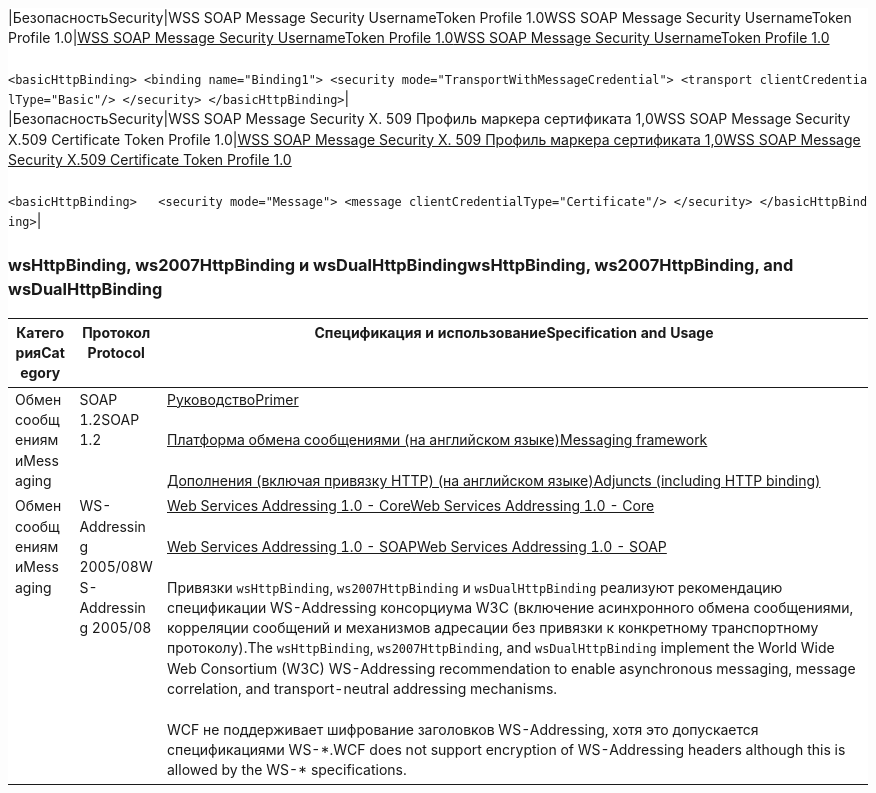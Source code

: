 |<span data-ttu-id="eceab-158">Безопасность</span><span class="sxs-lookup"><span data-stu-id="eceab-158">Security</span></span>|<span data-ttu-id="eceab-159">WSS SOAP Message Security UsernameToken Profile 1.0</span><span class="sxs-lookup"><span data-stu-id="eceab-159">WSS SOAP Message Security UsernameToken Profile 1.0</span></span>|[<span data-ttu-id="eceab-160">WSS SOAP Message Security UsernameToken Profile 1.0</span><span class="sxs-lookup"><span data-stu-id="eceab-160">WSS SOAP Message Security UsernameToken Profile 1.0</span></span>](http://docs.oasis-open.org/wss/2004/01/oasis-200401-wss-username-token-profile-1.0.pdf)<br /><br /> `<basicHttpBinding> <binding name="Binding1"> <security mode="TransportWithMessageCredential"> <transport clientCredentialType="Basic"/> </security> </basicHttpBinding>`|  
|<span data-ttu-id="eceab-161">Безопасность</span><span class="sxs-lookup"><span data-stu-id="eceab-161">Security</span></span>|<span data-ttu-id="eceab-162">WSS SOAP Message Security X. 509 Профиль маркера сертификата 1,0</span><span class="sxs-lookup"><span data-stu-id="eceab-162">WSS SOAP Message Security X.509 Certificate Token Profile 1.0</span></span>|[<span data-ttu-id="eceab-163">WSS SOAP Message Security X. 509 Профиль маркера сертификата 1,0</span><span class="sxs-lookup"><span data-stu-id="eceab-163">WSS SOAP Message Security X.509 Certificate Token Profile 1.0</span></span>](http://docs.oasis-open.org/wss/2004/01/oasis-200401-wss-x509-token-profile-1.0.pdf)<br /><br /> `<basicHttpBinding>   <security mode="Message"> <message clientCredentialType="Certificate"/> </security> </basicHttpBinding>`|  
  
### <a name="wshttpbinding-ws2007httpbinding-and-wsdualhttpbinding"></a><span data-ttu-id="eceab-164">wsHttpBinding, ws2007HttpBinding и wsDualHttpBinding</span><span class="sxs-lookup"><span data-stu-id="eceab-164">wsHttpBinding, ws2007HttpBinding, and wsDualHttpBinding</span></span>  
  
|<span data-ttu-id="eceab-165">Категория</span><span class="sxs-lookup"><span data-stu-id="eceab-165">Category</span></span>|<span data-ttu-id="eceab-166">Протокол</span><span class="sxs-lookup"><span data-stu-id="eceab-166">Protocol</span></span>|<span data-ttu-id="eceab-167">Спецификация и использование</span><span class="sxs-lookup"><span data-stu-id="eceab-167">Specification and Usage</span></span>|  
|--------------|--------------|-----------------------------|  
|<span data-ttu-id="eceab-168">Обмен сообщениями</span><span class="sxs-lookup"><span data-stu-id="eceab-168">Messaging</span></span>|<span data-ttu-id="eceab-169">SOAP 1.2</span><span class="sxs-lookup"><span data-stu-id="eceab-169">SOAP 1.2</span></span>|[<span data-ttu-id="eceab-170">Руководство</span><span class="sxs-lookup"><span data-stu-id="eceab-170">Primer</span></span>](https://www.w3.org/TR/soap12-part0/)<br /><br /> [<span data-ttu-id="eceab-171">Платформа обмена сообщениями (на английском языке)</span><span class="sxs-lookup"><span data-stu-id="eceab-171">Messaging framework</span></span>](https://www.w3.org/TR/2007/REC-soap12-part1-20070427/)<br /><br /> [<span data-ttu-id="eceab-172">Дополнения (включая привязку HTTP) (на английском языке)</span><span class="sxs-lookup"><span data-stu-id="eceab-172">Adjuncts (including HTTP binding)</span></span>](https://www.w3.org/TR/soap12-part2/)|  
|<span data-ttu-id="eceab-173">Обмен сообщениями</span><span class="sxs-lookup"><span data-stu-id="eceab-173">Messaging</span></span>|<span data-ttu-id="eceab-174">WS-Addressing 2005/08</span><span class="sxs-lookup"><span data-stu-id="eceab-174">WS-Addressing 2005/08</span></span>|[<span data-ttu-id="eceab-175">Web Services Addressing 1.0 - Core</span><span class="sxs-lookup"><span data-stu-id="eceab-175">Web Services Addressing 1.0 - Core</span></span>](https://www.w3.org/TR/ws-addr-core/)<br /><br /> [<span data-ttu-id="eceab-176">Web Services Addressing 1.0 - SOAP</span><span class="sxs-lookup"><span data-stu-id="eceab-176">Web Services Addressing 1.0 - SOAP</span></span>](https://www.w3.org/TR/ws-addr-soap/)<br /><br /> <span data-ttu-id="eceab-177">Привязки `wsHttpBinding`, `ws2007HttpBinding` и `wsDualHttpBinding` реализуют рекомендацию спецификации WS-Addressing консорциума W3C (включение асинхронного обмена сообщениями, корреляции сообщений и механизмов адресации без привязки к конкретному транспортному протоколу).</span><span class="sxs-lookup"><span data-stu-id="eceab-177">The `wsHttpBinding`, `ws2007HttpBinding`, and `wsDualHttpBinding` implement the World Wide Web Consortium (W3C) WS-Addressing recommendation to enable asynchronous messaging, message correlation, and transport-neutral addressing mechanisms.</span></span><br /><br /> <span data-ttu-id="eceab-178">WCF не поддерживает шифрование заголовков WS-Addressing, хотя это допускается спецификациями WS-\*.</span><span class="sxs-lookup"><span data-stu-id="eceab-178">WCF does not support encryption of WS-Addressing headers although this is allowed by the WS-\* specifications.</span></span>|  